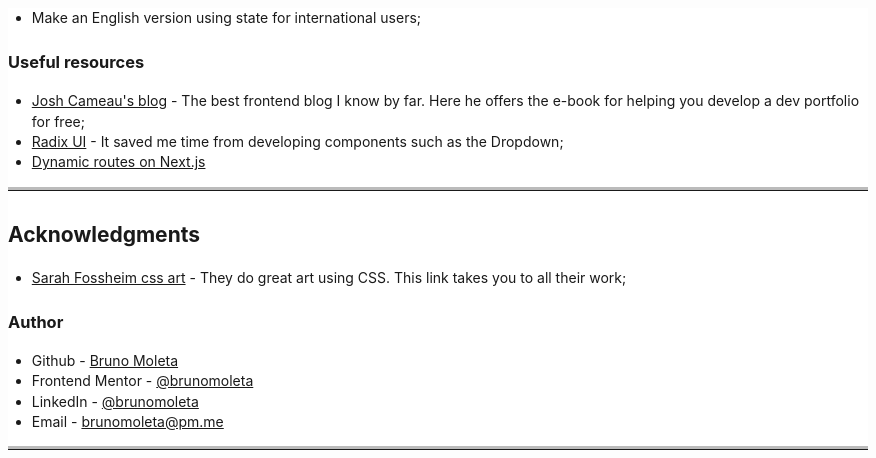 - Make an English version using state for international users;

### Useful resources

- [Josh Cameau's blog](https://www.joshwcomeau.com/) - The best frontend blog I know by far.
  Here he offers the e-book for helping you develop a dev portfolio for free;
- [Radix UI](https://www.radix-ui.com/) - It saved me time from developing components such as the Dropdown;
- [Dynamic routes on Next.js](https://dev.to/itsamanvishwakarma/how-to-dynamic-routing-in-nextjs-32ga)

<hr style="border-top: 3px solid #bbb;">

## Acknowledgments

- [Sarah Fossheim css art](https://codepen.io/collection/nwzQJq) - They do great art using CSS. This link takes you to all their work;

### Author

- Github - [Bruno Moleta](https://github.com/brunomoleta)
- Frontend Mentor - [@brunomoleta](https://www.frontendmentor.io/profile/brunomoleta)
- LinkedIn - [@brunomoleta](https://www.linkedin.com/in/bruno-moleta-santos/)
- Email - brunomoleta@pm.me

<hr style="border-top: 3px solid #bbb;">
